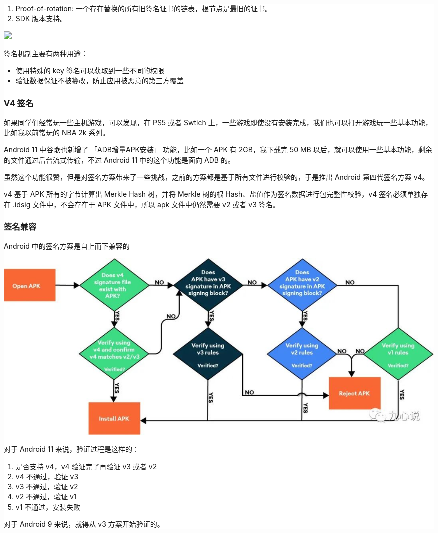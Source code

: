 1. Proof-of-rotation: 一个存在替换的所有旧签名证书的链表，根节点是最旧的证书。
2. SDK 版本支持。

![](../asset/v3.png)

签名机制主要有两种用途：

- 使用特殊的 key 签名可以获取到一些不同的权限
- 验证数据保证不被篡改，防止应用被恶意的第三方覆盖

### V4 签名

如果同学们经常玩一些主机游戏，可以发现，在 PS5 或者 Swtich 上，一些游戏即使没有安装完成，我们也可以打开游戏玩一些基本功能，比如我以前常玩的 NBA 2k 系列。

Android 11 中谷歌也新增了 「ADB增量APK安装」 功能，比如一个 APK 有 2GB，我下载完 50 MB 以后，就可以使用一些基本功能，剩余的文件通过后台流式传输，不过 Android 11 中的这个功能是面向 ADB 的。

虽然这个功能很赞，但是对签名方案带来了一些挑战，之前的方案都是基于所有文件进行校验的，于是推出 Android 第四代签名方案 v4。

v4 基于 APK 所有的字节计算出 Merkle Hash 树，并将 Merkle 树的根 Hash、盐值作为签名数据进行包完整性校验，v4 签名必须单独存在 .idsig 文件中，不会存在于 APK 文件中，所以 apk 文件中仍然需要 v2 或者 v3 签名。

### 签名兼容

Android 中的签名方案是自上而下兼容的

![](../asset/Android%E7%AD%BE%E5%90%8D%E5%85%BC%E5%AE%B9.jpg)

对于 Android 11 来说，验证过程是这样的：

1. 是否支持 v4，v4 验证完了再验证 v3 或者 v2
2. v4 不通过，验证 v3
3. v3 不通过，验证 v2
4. v2 不通过，验证 v1
5. v1 不通过，安装失败

对于 Android 9 来说，就得从 v3 方案开始验证的。
